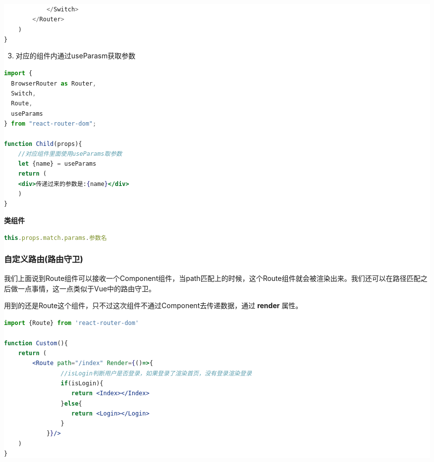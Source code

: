 ```jsx
            </Switch>
        </Router>
    )
}
```

3. 对应的组件内通过useParasm获取参数

```jsx
import {
  BrowserRouter as Router,
  Switch,
  Route,
  useParams
} from "react-router-dom";

function Child(props){
    //对应组件里面使用useParams取参数
    let {name} = useParams
    return (
    <div>传递过来的参数是:{name}</div>
    )
}
```

**类组件**

```jsx
this.props.match.params.参数名
```



### 自定义路由(路由守卫)

我们上面说到Route组件可以接收一个Component组件，当path匹配上的时候，这个Route组件就会被渲染出来。我们还可以在路径匹配之后做一点事情，这一点类似于Vue中的路由守卫。



用到的还是Route这个组件，只不过这次组件不通过Component去传递数据，通过 **render** 属性。

```jsx
import {Route} from 'react-router-dom'

function Custom(){
    return (
    	<Route path="/index" Render={()=>{
                //isLogin判断用户是否登录，如果登录了渲染首页，没有登录渲染登录
               	if(isLogin){
                   return <Index></Index>
                }else{
                   return <Login></Login>
                }
            }}/>
    )
}
```
